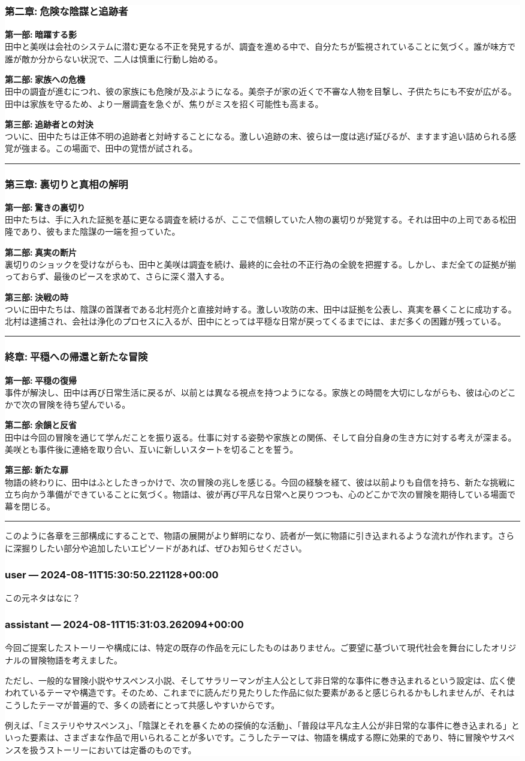 ### **第二章: 危険な陰謀と追跡者**

**第一部: 暗躍する影**  
田中と美咲は会社のシステムに潜む更なる不正を発見するが、調査を進める中で、自分たちが監視されていることに気づく。誰が味方で誰が敵か分からない状況で、二人は慎重に行動し始める。

**第二部: 家族への危機**  
田中の調査が進むにつれ、彼の家族にも危険が及ぶようになる。美奈子が家の近くで不審な人物を目撃し、子供たちにも不安が広がる。田中は家族を守るため、より一層調査を急ぐが、焦りがミスを招く可能性も高まる。

**第三部: 追跡者との対決**  
ついに、田中たちは正体不明の追跡者と対峙することになる。激しい追跡の末、彼らは一度は逃げ延びるが、ますます追い詰められる感覚が強まる。この場面で、田中の覚悟が試される。

---

### **第三章: 裏切りと真相の解明**

**第一部: 驚きの裏切り**  
田中たちは、手に入れた証拠を基に更なる調査を続けるが、ここで信頼していた人物の裏切りが発覚する。それは田中の上司である松田隆であり、彼もまた陰謀の一端を担っていた。

**第二部: 真実の断片**  
裏切りのショックを受けながらも、田中と美咲は調査を続け、最終的に会社の不正行為の全貌を把握する。しかし、まだ全ての証拠が揃っておらず、最後のピースを求めて、さらに深く潜入する。

**第三部: 決戦の時**  
ついに田中たちは、陰謀の首謀者である北村亮介と直接対峙する。激しい攻防の末、田中は証拠を公表し、真実を暴くことに成功する。北村は逮捕され、会社は浄化のプロセスに入るが、田中にとっては平穏な日常が戻ってくるまでには、まだ多くの困難が残っている。

---

### **終章: 平穏への帰還と新たな冒険**

**第一部: 平穏の復帰**  
事件が解決し、田中は再び日常生活に戻るが、以前とは異なる視点を持つようになる。家族との時間を大切にしながらも、彼は心のどこかで次の冒険を待ち望んでいる。

**第二部: 余韻と反省**  
田中は今回の冒険を通じて学んだことを振り返る。仕事に対する姿勢や家族との関係、そして自分自身の生き方に対する考えが深まる。美咲とも事件後に連絡を取り合い、互いに新しいスタートを切ることを誓う。

**第三部: 新たな扉**  
物語の終わりに、田中はふとしたきっかけで、次の冒険の兆しを感じる。今回の経験を経て、彼は以前よりも自信を持ち、新たな挑戦に立ち向かう準備ができていることに気づく。物語は、彼が再び平凡な日常へと戻りつつも、心のどこかで次の冒険を期待している場面で幕を閉じる。

---

このように各章を三部構成にすることで、物語の展開がより鮮明になり、読者が一気に物語に引き込まれるような流れが作れます。さらに深掘りしたい部分や追加したいエピソードがあれば、ぜひお知らせください。

### user — 2024-08-11T15:30:50.221128+00:00

この元ネタはなに？

### assistant — 2024-08-11T15:31:03.262094+00:00

今回ご提案したストーリーや構成には、特定の既存の作品を元にしたものはありません。ご要望に基づいて現代社会を舞台にしたオリジナルの冒険物語を考えました。

ただし、一般的な冒険小説やサスペンス小説、そしてサラリーマンが主人公として非日常的な事件に巻き込まれるという設定は、広く使われているテーマや構造です。そのため、これまでに読んだり見たりした作品に似た要素があると感じられるかもしれませんが、それはこうしたテーマが普遍的で、多くの読者にとって共感しやすいからです。

例えば、「ミステリやサスペンス」、「陰謀とそれを暴くための探偵的な活動」、「普段は平凡な主人公が非日常的な事件に巻き込まれる」といった要素は、さまざまな作品で用いられることが多いです。こうしたテーマは、物語を構成する際に効果的であり、特に冒険やサスペンスを扱うストーリーにおいては定番のものです。
